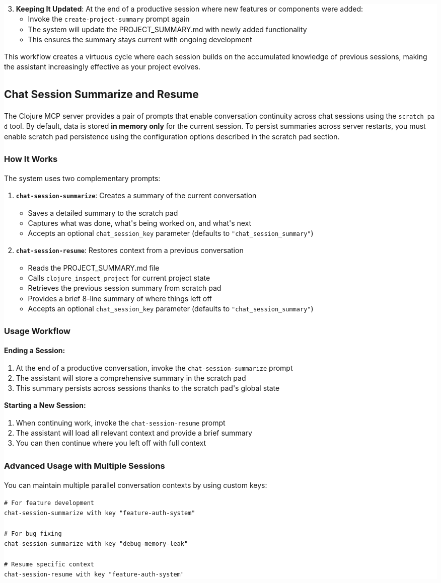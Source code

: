 3. **Keeping It Updated**: At the end of a productive session where new features or components were added:
   - Invoke the `create-project-summary` prompt again
   - The system will update the PROJECT_SUMMARY.md with newly added functionality
   - This ensures the summary stays current with ongoing development

This workflow creates a virtuous cycle where each session builds on the accumulated knowledge of previous sessions, making the assistant increasingly effective as your project evolves.

## Chat Session Summarize and Resume

The Clojure MCP server provides a pair of prompts that enable
conversation continuity across chat sessions using the `scratch_pad`
tool. By default, data is stored **in memory only** for the current session. 
To persist summaries across server restarts, you must enable scratch pad 
persistence using the configuration options described in the scratch pad section.

### How It Works

The system uses two complementary prompts:

1. **`chat-session-summarize`**: Creates a summary of the current conversation
   - Saves a detailed summary to the scratch pad
   - Captures what was done, what's being worked on, and what's next
   - Accepts an optional `chat_session_key` parameter (defaults to `"chat_session_summary"`)

2. **`chat-session-resume`**: Restores context from a previous conversation
   - Reads the PROJECT_SUMMARY.md file
   - Calls `clojure_inspect_project` for current project state
   - Retrieves the previous session summary from scratch pad
   - Provides a brief 8-line summary of where things left off
   - Accepts an optional `chat_session_key` parameter (defaults to `"chat_session_summary"`)

### Usage Workflow

**Ending a Session:**
1. At the end of a productive conversation, invoke the `chat-session-summarize` prompt
2. The assistant will store a comprehensive summary in the scratch pad
3. This summary persists across sessions thanks to the scratch pad's global state

**Starting a New Session:**
1. When continuing work, invoke the `chat-session-resume` prompt
2. The assistant will load all relevant context and provide a brief summary
3. You can then continue where you left off with full context

### Advanced Usage with Multiple Sessions

You can maintain multiple parallel conversation contexts by using custom keys:

```
# For feature development
chat-session-summarize with key "feature-auth-system"

# For bug fixing
chat-session-summarize with key "debug-memory-leak"

# Resume specific context
chat-session-resume with key "feature-auth-system"
```
